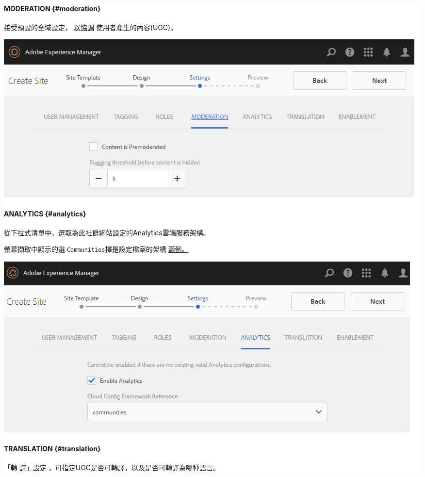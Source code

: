 #### MODERATION {#moderation}

接受預設的全域設定， [以協調](/help/communities/sites-console.md#moderation) 使用者產生的內容(UGC)。

![chlimage_1-452](assets/chlimage_1-452.png)

#### ANALYTICS {#analytics}

從下拉式清單中，選取為此社群網站設定的Analytics雲端服務架構。

螢幕擷取中顯示的選 `Communities`擇是設定檔案的架構 [範例。](/help/communities/analytics.md#aem-analytics-framework-configuration)

![chlimage_1-454](assets/chlimage_1-454.png)

#### TRANSLATION {#translation}

「轉 [譯」設定](/help/communities/sites-console.md#translation) ，可指定UGC是否可轉譯，以及是否可轉譯為哪種語言。
